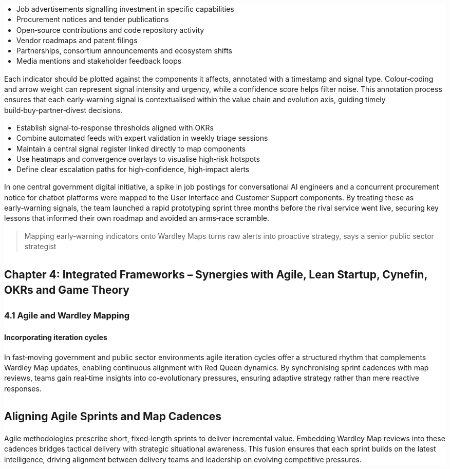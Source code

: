 - Job advertisements signalling investment in specific capabilities
- Procurement notices and tender publications
- Open‑source contributions and code repository activity
- Vendor roadmaps and patent filings
- Partnerships, consortium announcements and ecosystem shifts
- Media mentions and stakeholder feedback loops

Each indicator should be plotted against the components it affects, annotated with a timestamp and signal type. Colour‑coding and arrow weight can represent signal intensity and urgency, while a confidence score helps filter noise. This annotation process ensures that each early‑warning signal is contextualised within the value chain and evolution axis, guiding timely build‑buy‑partner‑divest decisions.

- Establish signal‑to‑response thresholds aligned with OKRs
- Combine automated feeds with expert validation in weekly triage sessions
- Maintain a central signal register linked directly to map components
- Use heatmaps and convergence overlays to visualise high‑risk hotspots
- Define clear escalation paths for high‑confidence, high‑impact alerts

In one central government digital initiative, a spike in job postings for conversational AI engineers and a concurrent procurement notice for chatbot platforms were mapped to the User Interface and Customer Support components. By treating these as early‑warning signals, the team launched a rapid prototyping sprint three months before the rival service went live, securing key lessons that informed their own roadmap and avoided an arms‑race scramble.

> Mapping early‑warning indicators onto Wardley Maps turns raw alerts into proactive strategy, says a senior public sector strategist



## <a id="chapter-4-integrated-frameworks-synergies-with-agile-lean-startup-cynefin-okrs-and-game-theory"></a>Chapter 4: Integrated Frameworks – Synergies with Agile, Lean Startup, Cynefin, OKRs and Game Theory

### <a id="41-agile-and-wardley-mapping"></a>4.1 Agile and Wardley Mapping

#### <a id="incorporating-iteration-cycles"></a>Incorporating iteration cycles

In fast‑moving government and public sector environments agile iteration cycles offer a structured rhythm that complements Wardley Map updates, enabling continuous alignment with Red Queen dynamics. By synchronising sprint cadences with map reviews, teams gain real‑time insights into co‑evolutionary pressures, ensuring adaptive strategy rather than mere reactive responses.

## <a id="aligning-agile-sprints-and-map-cadences"></a>Aligning Agile Sprints and Map Cadences
Agile methodologies prescribe short, fixed‑length sprints to deliver incremental value. Embedding Wardley Map reviews into these cadences bridges tactical delivery with strategic situational awareness. This fusion ensures that each sprint builds on the latest intelligence, driving alignment between delivery teams and leadership on evolving competitive pressures.
